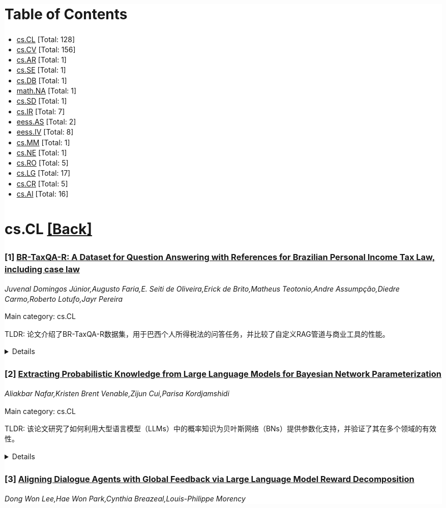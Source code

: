 <div id=toc></div>

# Table of Contents

- [cs.CL](#cs.CL) [Total: 128]
- [cs.CV](#cs.CV) [Total: 156]
- [cs.AR](#cs.AR) [Total: 1]
- [cs.SE](#cs.SE) [Total: 1]
- [cs.DB](#cs.DB) [Total: 1]
- [math.NA](#math.NA) [Total: 1]
- [cs.SD](#cs.SD) [Total: 1]
- [cs.IR](#cs.IR) [Total: 7]
- [eess.AS](#eess.AS) [Total: 2]
- [eess.IV](#eess.IV) [Total: 8]
- [cs.MM](#cs.MM) [Total: 1]
- [cs.NE](#cs.NE) [Total: 1]
- [cs.RO](#cs.RO) [Total: 5]
- [cs.LG](#cs.LG) [Total: 17]
- [cs.CR](#cs.CR) [Total: 5]
- [cs.AI](#cs.AI) [Total: 16]


<div id='cs.CL'></div>

# cs.CL [[Back]](#toc)

### [1] [BR-TaxQA-R: A Dataset for Question Answering with References for Brazilian Personal Income Tax Law, including case law](https://arxiv.org/abs/2505.15916)
*Juvenal Domingos Júnior,Augusto Faria,E. Seiti de Oliveira,Erick de Brito,Matheus Teotonio,Andre Assumpção,Diedre Carmo,Roberto Lotufo,Jayr Pereira*

Main category: cs.CL

TLDR: 论文介绍了BR-TaxQA-R数据集，用于巴西个人所得税法的问答任务，并比较了自定义RAG管道与商业工具的性能。


<details><summary>Details</summary></details>

### [2] [Extracting Probabilistic Knowledge from Large Language Models for Bayesian Network Parameterization](https://arxiv.org/abs/2505.15918)
*Aliakbar Nafar,Kristen Brent Venable,Zijun Cui,Parisa Kordjamshidi*

Main category: cs.CL

TLDR: 该论文研究了如何利用大型语言模型（LLMs）中的概率知识为贝叶斯网络（BNs）提供参数化支持，并验证了其在多个领域的有效性。


<details><summary>Details</summary></details>

### [3] [Aligning Dialogue Agents with Global Feedback via Large Language Model Reward Decomposition](https://arxiv.org/abs/2505.15922)
*Dong Won Lee,Hae Won Park,Cynthia Breazeal,Louis-Philippe Morency*
